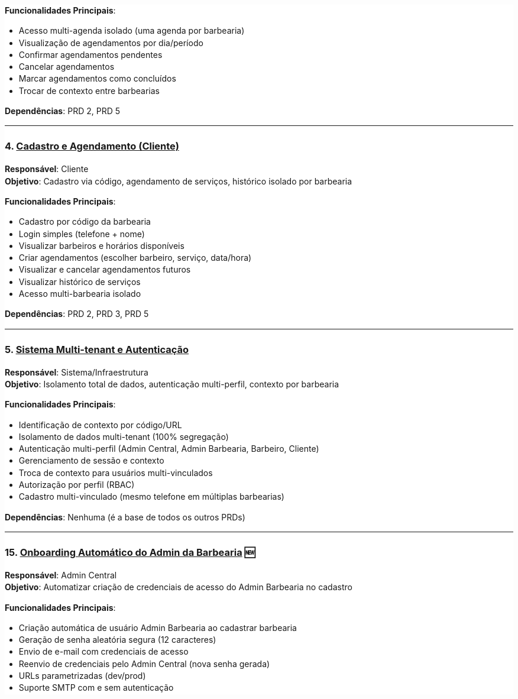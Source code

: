 **Funcionalidades Principais**:
- Acesso multi-agenda isolado (uma agenda por barbearia)
- Visualização de agendamentos por dia/período
- Confirmar agendamentos pendentes
- Cancelar agendamentos
- Marcar agendamentos como concluídos
- Trocar de contexto entre barbearias

**Dependências**: PRD 2, PRD 5

---

### 4. [Cadastro e Agendamento (Cliente)](./prd-cadastro-agendamento-cliente/prd.md)
**Responsável**: Cliente  
**Objetivo**: Cadastro via código, agendamento de serviços, histórico isolado por barbearia

**Funcionalidades Principais**:
- Cadastro por código da barbearia
- Login simples (telefone + nome)
- Visualizar barbeiros e horários disponíveis
- Criar agendamentos (escolher barbeiro, serviço, data/hora)
- Visualizar e cancelar agendamentos futuros
- Visualizar histórico de serviços
- Acesso multi-barbearia isolado

**Dependências**: PRD 2, PRD 3, PRD 5

---

### 5. [Sistema Multi-tenant e Autenticação](./prd-sistema-multi-tenant/prd.md)
**Responsável**: Sistema/Infraestrutura  
**Objetivo**: Isolamento total de dados, autenticação multi-perfil, contexto por barbearia

**Funcionalidades Principais**:
- Identificação de contexto por código/URL
- Isolamento de dados multi-tenant (100% segregação)
- Autenticação multi-perfil (Admin Central, Admin Barbearia, Barbeiro, Cliente)
- Gerenciamento de sessão e contexto
- Troca de contexto para usuários multi-vinculados
- Autorização por perfil (RBAC)
- Cadastro multi-vinculado (mesmo telefone em múltiplas barbearias)

**Dependências**: Nenhuma (é a base de todos os outros PRDs)

---

### 15. [Onboarding Automático do Admin da Barbearia](./prd-onboarding-admin-barbearia/prd.md) 🆕
**Responsável**: Admin Central  
**Objetivo**: Automatizar criação de credenciais de acesso do Admin Barbearia no cadastro

**Funcionalidades Principais**:
- Criação automática de usuário Admin Barbearia ao cadastrar barbearia
- Geração de senha aleatória segura (12 caracteres)
- Envio de e-mail com credenciais de acesso
- Reenvio de credenciais pelo Admin Central (nova senha gerada)
- URLs parametrizadas (dev/prod)
- Suporte SMTP com e sem autenticação
